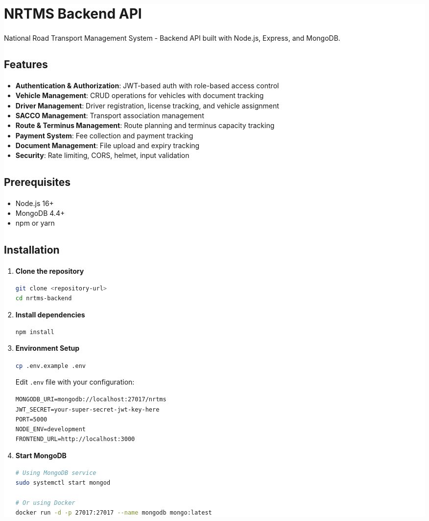 # NRTMS Backend API

National Road Transport Management System - Backend API built with Node.js, Express, and MongoDB.

## Features

- **Authentication & Authorization**: JWT-based auth with role-based access control
- **Vehicle Management**: CRUD operations for vehicles with document tracking
- **Driver Management**: Driver registration, license tracking, and vehicle assignment
- **SACCO Management**: Transport association management
- **Route & Terminus Management**: Route planning and terminus capacity tracking
- **Payment System**: Fee collection and payment tracking
- **Document Management**: File upload and expiry tracking
- **Security**: Rate limiting, CORS, helmet, input validation

## Prerequisites

- Node.js 16+ 
- MongoDB 4.4+
- npm or yarn

## Installation

1. **Clone the repository**
   ```bash
   git clone <repository-url>
   cd nrtms-backend
   ```

2. **Install dependencies**
   ```bash
   npm install
   ```

3. **Environment Setup**
   ```bash
   cp .env.example .env
   ```
   
   Edit `.env` file with your configuration:
   ```env
   MONGODB_URI=mongodb://localhost:27017/nrtms
   JWT_SECRET=your-super-secret-jwt-key-here
   PORT=5000
   NODE_ENV=development
   FRONTEND_URL=http://localhost:3000
   ```

4. **Start MongoDB**
   ```bash
   # Using MongoDB service
   sudo systemctl start mongod
   
   # Or using Docker
   docker run -d -p 27017:27017 --name mongodb mongo:latest
   ```
